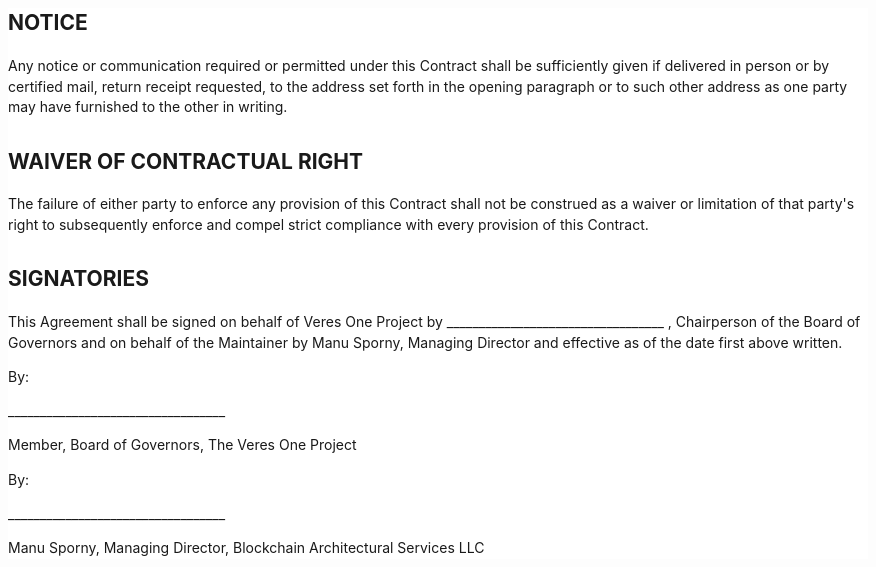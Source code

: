 ## NOTICE

Any notice or communication required or permitted under this
Contract shall be sufficiently given if delivered in person or by
certified mail, return receipt requested, to the address set forth in the
opening paragraph or to such other address as one party may have furnished
to the other in writing.

## WAIVER OF CONTRACTUAL RIGHT

The failure of either party to enforce
any provision of this Contract shall not be construed as a waiver or
limitation of that party's right to subsequently enforce and compel strict
compliance with every provision of this Contract.

## SIGNATORIES

This Agreement shall be signed on behalf of Veres One
Project by
\_\_\_\_\_\_\_\_\_\_\_\_\_\_\_\_\_\_\_\_\_\_\_\_\_\_\_\_\_\_\_\_\_\_
, Chairperson of the Board of Governors and on behalf of the Maintainer
by Manu Sporny, Managing Director and effective as of the date first
above written.

By:

\_\_\_\_\_\_\_\_\_\_\_\_\_\_\_\_\_\_\_\_\_\_\_\_\_\_\_\_\_\_\_\_\_\_

Member, Board of Governors, The Veres One Project

By:

\_\_\_\_\_\_\_\_\_\_\_\_\_\_\_\_\_\_\_\_\_\_\_\_\_\_\_\_\_\_\_\_\_\_

Manu Sporny, Managing Director, Blockchain Architectural Services LLC
